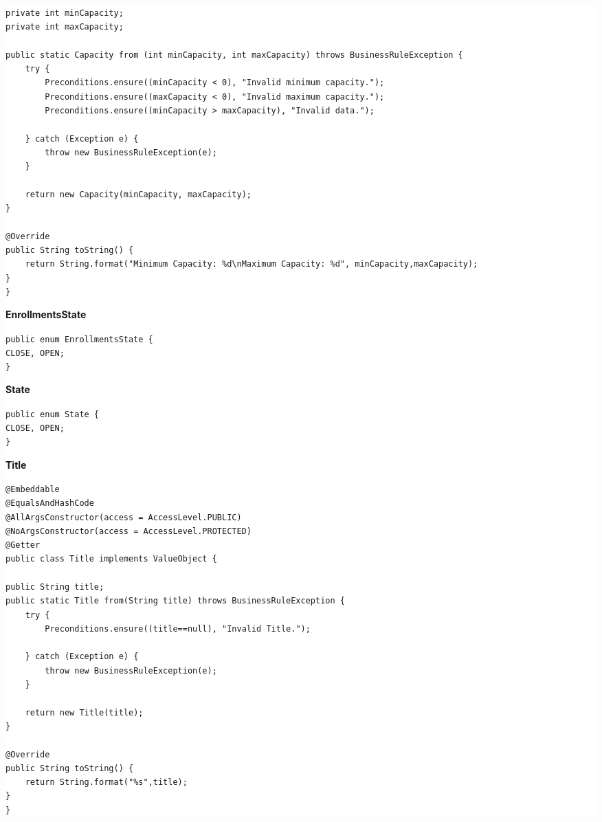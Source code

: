     private int minCapacity;
    private int maxCapacity;

    public static Capacity from (int minCapacity, int maxCapacity) throws BusinessRuleException {
        try {
            Preconditions.ensure((minCapacity < 0), "Invalid minimum capacity.");
            Preconditions.ensure((maxCapacity < 0), "Invalid maximum capacity.");
            Preconditions.ensure((minCapacity > maxCapacity), "Invalid data.");

        } catch (Exception e) {
            throw new BusinessRuleException(e);
        }

        return new Capacity(minCapacity, maxCapacity);
    }

    @Override
    public String toString() {
        return String.format("Minimum Capacity: %d\nMaximum Capacity: %d", minCapacity,maxCapacity);
    }
    }


**EnrollmentsState**

    public enum EnrollmentsState {
    CLOSE, OPEN;
    }


**State**

    public enum State {
    CLOSE, OPEN;
    }


**Title**

    @Embeddable
    @EqualsAndHashCode
    @AllArgsConstructor(access = AccessLevel.PUBLIC)
    @NoArgsConstructor(access = AccessLevel.PROTECTED)
    @Getter
    public class Title implements ValueObject {

    public String title;
    public static Title from(String title) throws BusinessRuleException {
        try {
            Preconditions.ensure((title==null), "Invalid Title.");

        } catch (Exception e) {
            throw new BusinessRuleException(e);
        }

        return new Title(title);
    }

    @Override
    public String toString() {
        return String.format("%s",title);
    }
    }
